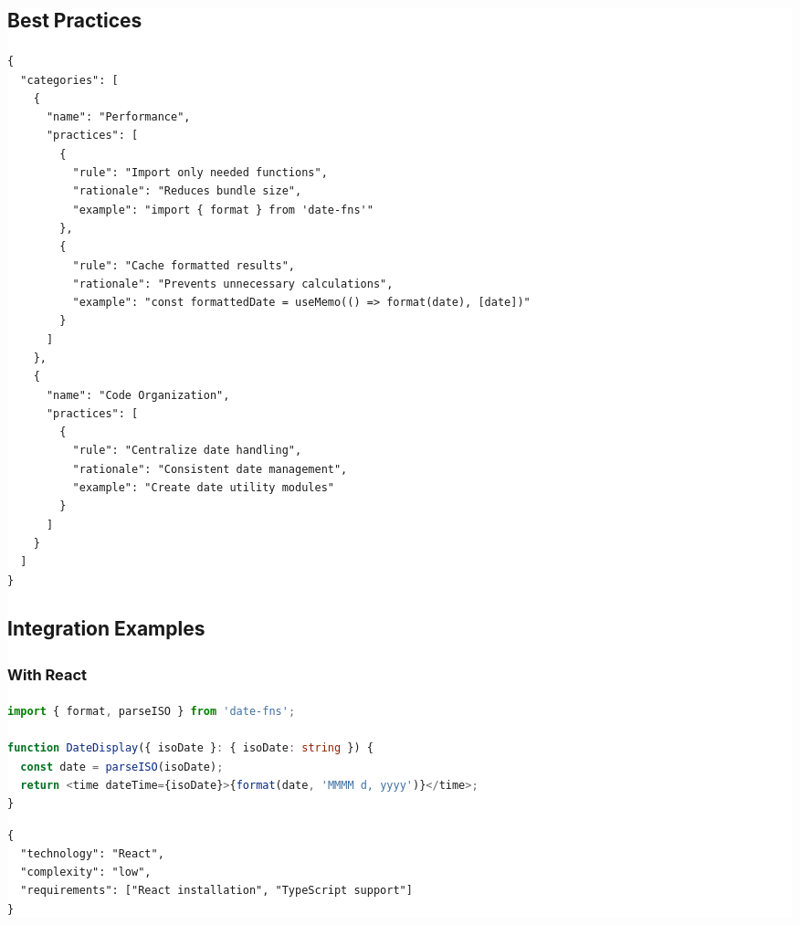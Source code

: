 ## Best Practices



```best-practices
{
  "categories": [
    {
      "name": "Performance",
      "practices": [
        {
          "rule": "Import only needed functions",
          "rationale": "Reduces bundle size",
          "example": "import { format } from 'date-fns'"
        },
        {
          "rule": "Cache formatted results",
          "rationale": "Prevents unnecessary calculations",
          "example": "const formattedDate = useMemo(() => format(date), [date])"
        }
      ]
    },
    {
      "name": "Code Organization",
      "practices": [
        {
          "rule": "Centralize date handling",
          "rationale": "Consistent date management",
          "example": "Create date utility modules"
        }
      ]
    }
  ]
}
```

## Integration Examples

### With React

```typescript
import { format, parseISO } from 'date-fns';

function DateDisplay({ isoDate }: { isoDate: string }) {
  const date = parseISO(isoDate);
  return <time dateTime={isoDate}>{format(date, 'MMMM d, yyyy')}</time>;
}
```



```integration-metadata
{
  "technology": "React",
  "complexity": "low",
  "requirements": ["React installation", "TypeScript support"]
}
```

